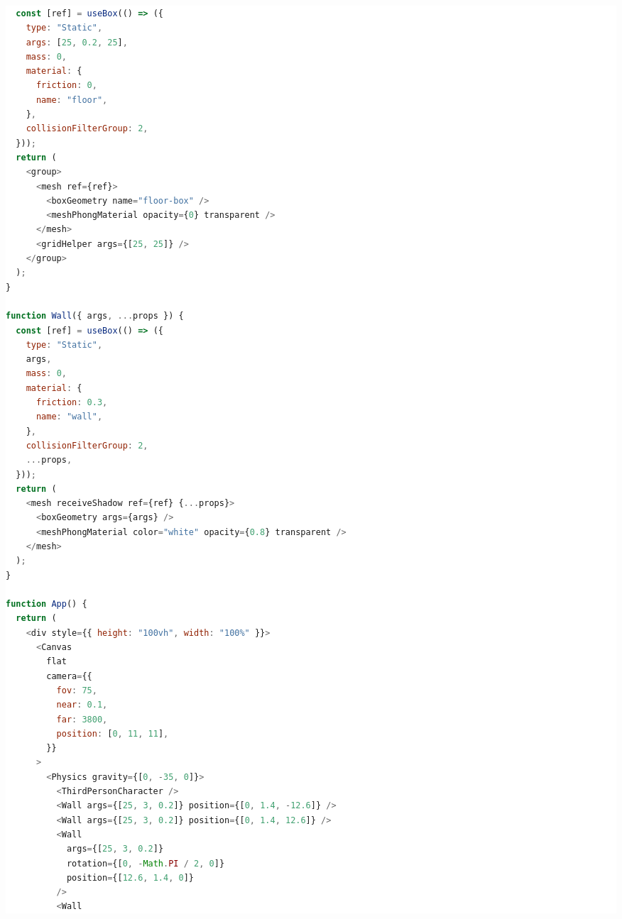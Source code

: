 ```js
  const [ref] = useBox(() => ({
    type: "Static",
    args: [25, 0.2, 25],
    mass: 0,
    material: {
      friction: 0,
      name: "floor",
    },
    collisionFilterGroup: 2,
  }));
  return (
    <group>
      <mesh ref={ref}>
        <boxGeometry name="floor-box" />
        <meshPhongMaterial opacity={0} transparent />
      </mesh>
      <gridHelper args={[25, 25]} />
    </group>
  );
}

function Wall({ args, ...props }) {
  const [ref] = useBox(() => ({
    type: "Static",
    args,
    mass: 0,
    material: {
      friction: 0.3,
      name: "wall",
    },
    collisionFilterGroup: 2,
    ...props,
  }));
  return (
    <mesh receiveShadow ref={ref} {...props}>
      <boxGeometry args={args} />
      <meshPhongMaterial color="white" opacity={0.8} transparent />
    </mesh>
  );
}

function App() {
  return (
    <div style={{ height: "100vh", width: "100%" }}>
      <Canvas
        flat
        camera={{
          fov: 75,
          near: 0.1,
          far: 3800,
          position: [0, 11, 11],
        }}
      >
        <Physics gravity={[0, -35, 0]}>
          <ThirdPersonCharacter />
          <Wall args={[25, 3, 0.2]} position={[0, 1.4, -12.6]} />
          <Wall args={[25, 3, 0.2]} position={[0, 1.4, 12.6]} />
          <Wall
            args={[25, 3, 0.2]}
            rotation={[0, -Math.PI / 2, 0]}
            position={[12.6, 1.4, 0]}
          />
          <Wall
```